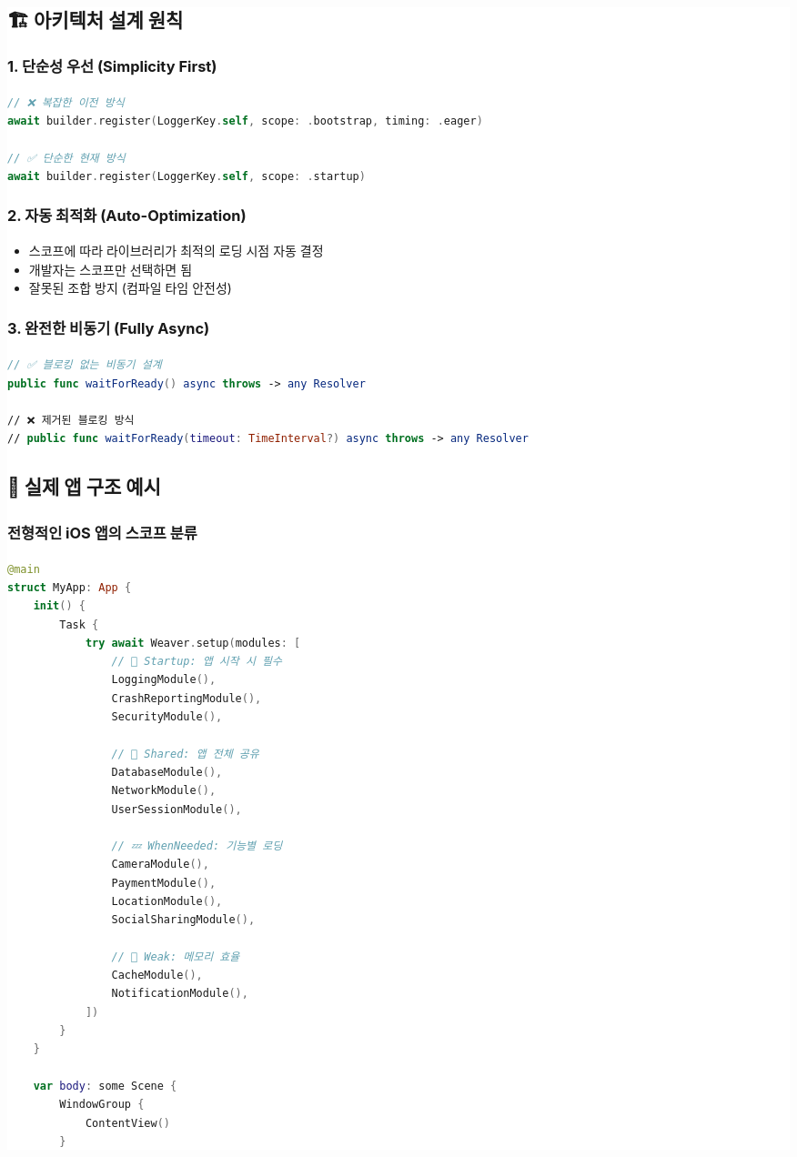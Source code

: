## 🏗️ 아키텍처 설계 원칙

### 1. 단순성 우선 (Simplicity First)
```swift
// ❌ 복잡한 이전 방식
await builder.register(LoggerKey.self, scope: .bootstrap, timing: .eager)

// ✅ 단순한 현재 방식
await builder.register(LoggerKey.self, scope: .startup)
```

### 2. 자동 최적화 (Auto-Optimization)
- 스코프에 따라 라이브러리가 최적의 로딩 시점 자동 결정
- 개발자는 스코프만 선택하면 됨
- 잘못된 조합 방지 (컴파일 타임 안전성)

### 3. 완전한 비동기 (Fully Async)
```swift
// ✅ 블로킹 없는 비동기 설계
public func waitForReady() async throws -> any Resolver

// ❌ 제거된 블로킹 방식
// public func waitForReady(timeout: TimeInterval?) async throws -> any Resolver
```

## 📱 실제 앱 구조 예시

### 전형적인 iOS 앱의 스코프 분류

```swift
@main
struct MyApp: App {
    init() {
        Task {
            try await Weaver.setup(modules: [
                // 🚀 Startup: 앱 시작 시 필수
                LoggingModule(),
                CrashReportingModule(),
                SecurityModule(),
                
                // 🔄 Shared: 앱 전체 공유
                DatabaseModule(),
                NetworkModule(),
                UserSessionModule(),
                
                // 💤 WhenNeeded: 기능별 로딩
                CameraModule(),
                PaymentModule(),
                LocationModule(),
                SocialSharingModule(),
                
                // 🧹 Weak: 메모리 효율
                CacheModule(),
                NotificationModule(),
            ])
        }
    }
    
    var body: some Scene {
        WindowGroup {
            ContentView()
        }
```